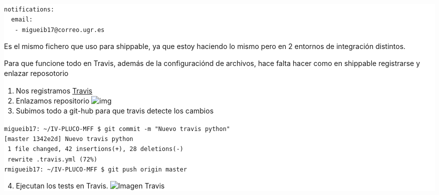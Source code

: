 ```
notifications:
  email:
   - migueib17@correo.ugr.es

```
Es el mismo fichero que uso para shippable, ya que estoy haciendo lo mismo pero en 2 entornos de integración distintos.

Para que funcione todo en Travis, además de la configuraciónd de archivos, hace falta hacer como en shippable registrarse y enlazar reposotorio
1. Nos registramos [Travis](https://travis-ci.org)
2. Enlazamos repositorio ![img](http://i1379.photobucket.com/albums/ah138/migueib17/8_zpsgkt7chxc.png)
3. Subimos todo a git-hub para que travis detecte los cambios
```
migueib17: ~/IV-PLUCO-MFF $ git commit -m "Nuevo travis python"
[master 1342e2d] Nuevo travis python
 1 file changed, 42 insertions(+), 28 deletions(-)
 rewrite .travis.yml (72%)
rmigueib17: ~/IV-PLUCO-MFF $ git push origin master
```
4. Ejecutan los tests en Travis.
![Imagen Travis](http://i1379.photobucket.com/albums/ah138/migueib17/9_zpsinwhlwb6.png)
